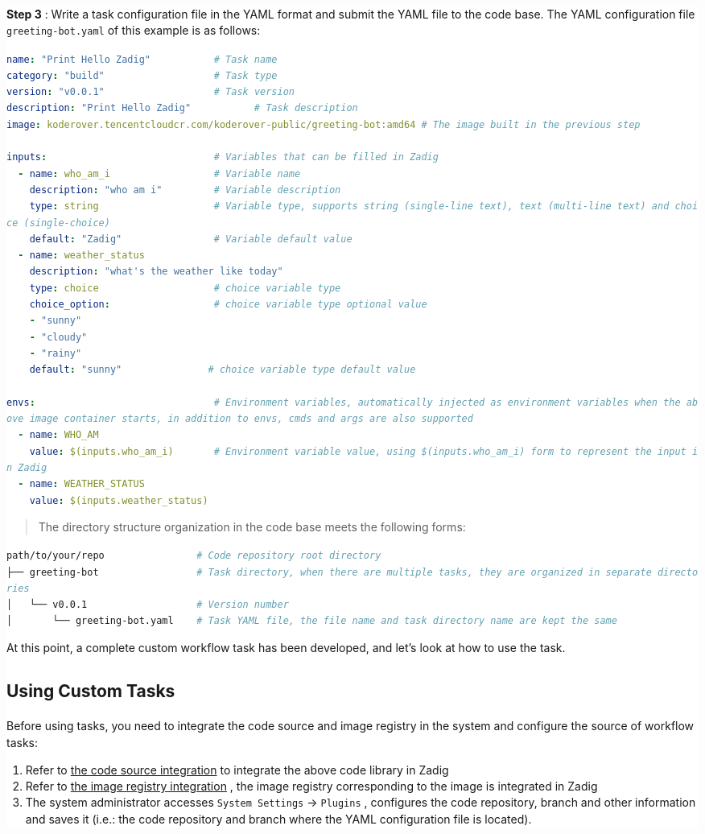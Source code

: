 ```
```
**Step 3** : Write a task configuration file in the YAML format and submit the YAML file to the code base. The YAML configuration file `greeting-bot.yaml` of this example is as follows:
``` yaml
name: "Print Hello Zadig"           # Task name
category: "build"                   # Task type
version: "v0.0.1"                   # Task version
description: "Print Hello Zadig"           # Task description
image: koderover.tencentcloudcr.com/koderover-public/greeting-bot:amd64 # The image built in the previous step

inputs:                             # Variables that can be filled in Zadig
  - name: who_am_i                  # Variable name
    description: "who am i"         # Variable description
    type: string                    # Variable type, supports string (single-line text), text (multi-line text) and choice (single-choice)
    default: "Zadig"                # Variable default value
  - name: weather_status
    description: "what's the weather like today"
    type: choice                    # choice variable type
    choice_option:                  # choice variable type optional value
    - "sunny"
    - "cloudy"
    - "rainy"
    default: "sunny"               # choice variable type default value

envs:                               # Environment variables, automatically injected as environment variables when the above image container starts, in addition to envs, cmds and args are also supported
  - name: WHO_AM
    value: $(inputs.who_am_i)       # Environment variable value, using $(inputs.who_am_i) form to represent the input in Zadig
  - name: WEATHER_STATUS
    value: $(inputs.weather_status)

```

> The directory structure organization in the code base meets the following forms:
``` bash
path/to/your/repo                # Code repository root directory
├── greeting-bot                 # Task directory, when there are multiple tasks, they are organized in separate directories
│   └── v0.0.1                   # Version number
│       └── greeting-bot.yaml    # Task YAML file, the file name and task directory name are kept the same
```
At this point, a complete custom workflow task has been developed, and let’s look at how to use the task.

## Using Custom Tasks
Before using tasks, you need to integrate the code source and image registry in the system and configure the source of workflow tasks:
1. Refer to [the code source integration](/en/Zadig%20v4.0/settings/codehost/overview/) to integrate the above code library in Zadig
2. Refer to [the image registry integration](/en/Zadig%20v4.0/settings/image-registry/) , the image registry corresponding to the image is integrated in Zadig
3. The system administrator accesses `System Settings` -> `Plugins` , configures the code repository, branch and other information and saves it (i.e.: the code repository and branch where the YAML configuration file is located).
